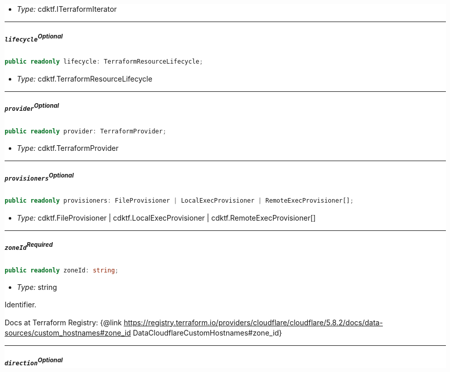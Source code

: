 - *Type:* cdktf.ITerraformIterator

---

##### `lifecycle`<sup>Optional</sup> <a name="lifecycle" id="@cdktf/provider-cloudflare.dataCloudflareCustomHostnames.DataCloudflareCustomHostnamesConfig.property.lifecycle"></a>

```typescript
public readonly lifecycle: TerraformResourceLifecycle;
```

- *Type:* cdktf.TerraformResourceLifecycle

---

##### `provider`<sup>Optional</sup> <a name="provider" id="@cdktf/provider-cloudflare.dataCloudflareCustomHostnames.DataCloudflareCustomHostnamesConfig.property.provider"></a>

```typescript
public readonly provider: TerraformProvider;
```

- *Type:* cdktf.TerraformProvider

---

##### `provisioners`<sup>Optional</sup> <a name="provisioners" id="@cdktf/provider-cloudflare.dataCloudflareCustomHostnames.DataCloudflareCustomHostnamesConfig.property.provisioners"></a>

```typescript
public readonly provisioners: FileProvisioner | LocalExecProvisioner | RemoteExecProvisioner[];
```

- *Type:* cdktf.FileProvisioner | cdktf.LocalExecProvisioner | cdktf.RemoteExecProvisioner[]

---

##### `zoneId`<sup>Required</sup> <a name="zoneId" id="@cdktf/provider-cloudflare.dataCloudflareCustomHostnames.DataCloudflareCustomHostnamesConfig.property.zoneId"></a>

```typescript
public readonly zoneId: string;
```

- *Type:* string

Identifier.

Docs at Terraform Registry: {@link https://registry.terraform.io/providers/cloudflare/cloudflare/5.8.2/docs/data-sources/custom_hostnames#zone_id DataCloudflareCustomHostnames#zone_id}

---

##### `direction`<sup>Optional</sup> <a name="direction" id="@cdktf/provider-cloudflare.dataCloudflareCustomHostnames.DataCloudflareCustomHostnamesConfig.property.direction"></a>
